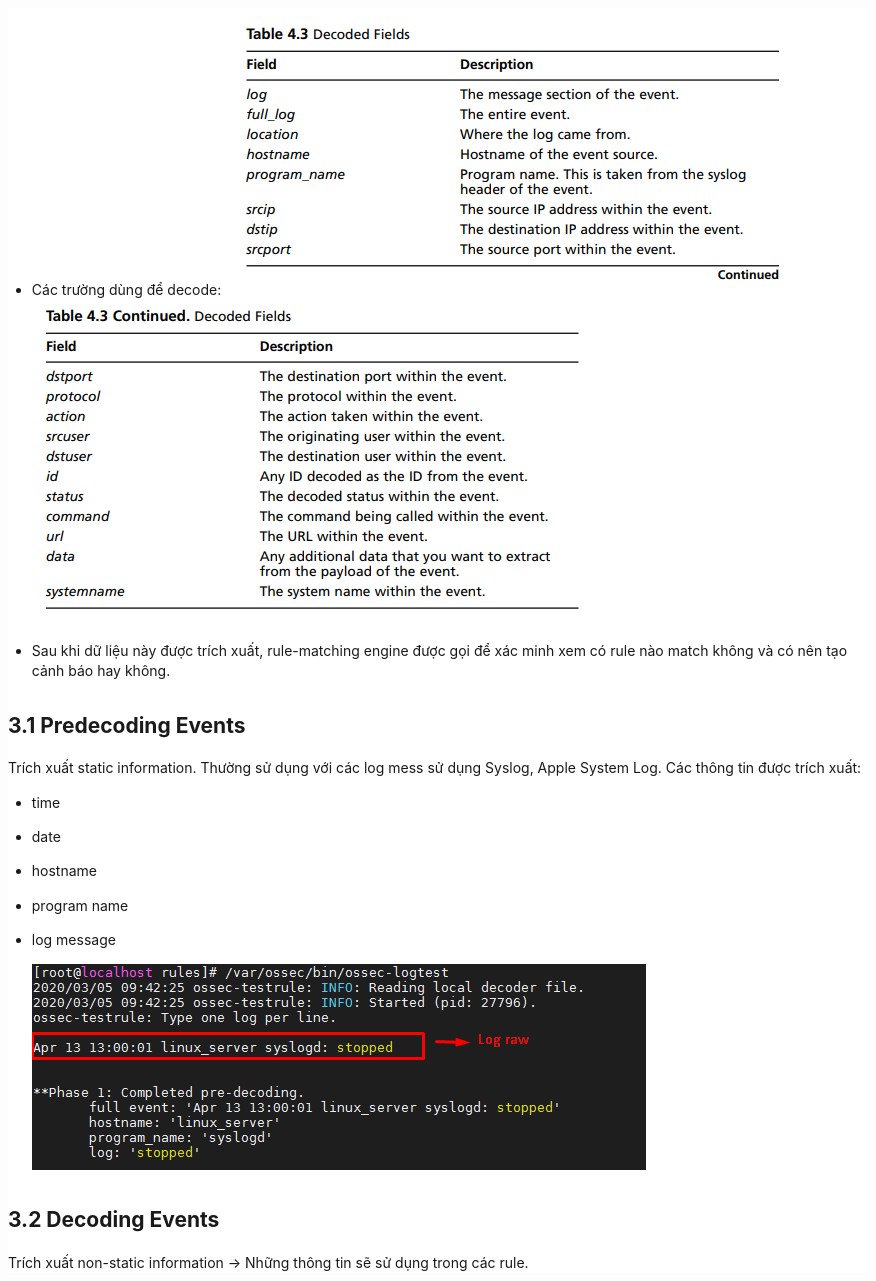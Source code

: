 - Các trường dùng để decode: 
    <img src="..\img\Screenshot_46.png">
    <img src="..\img\Screenshot_47.png">

- Sau khi dữ liệu này được trích xuất, rule-matching engine được gọi để xác minh xem có rule nào match không và có nên tạo cảnh báo hay không.


## 3.1 Predecoding Events
Trích xuất static information. Thường sử dụng với các log mess sử dụng Syslog, Apple System Log. Các thông tin được trích xuất:
- time
- date
- hostname
- program name
- log message

    <img src="..\img\Screenshot_48.png">
## 3.2 Decoding Events
Trích xuất non-static information -> Những thông tin sẽ sử dụng trong các rule.
